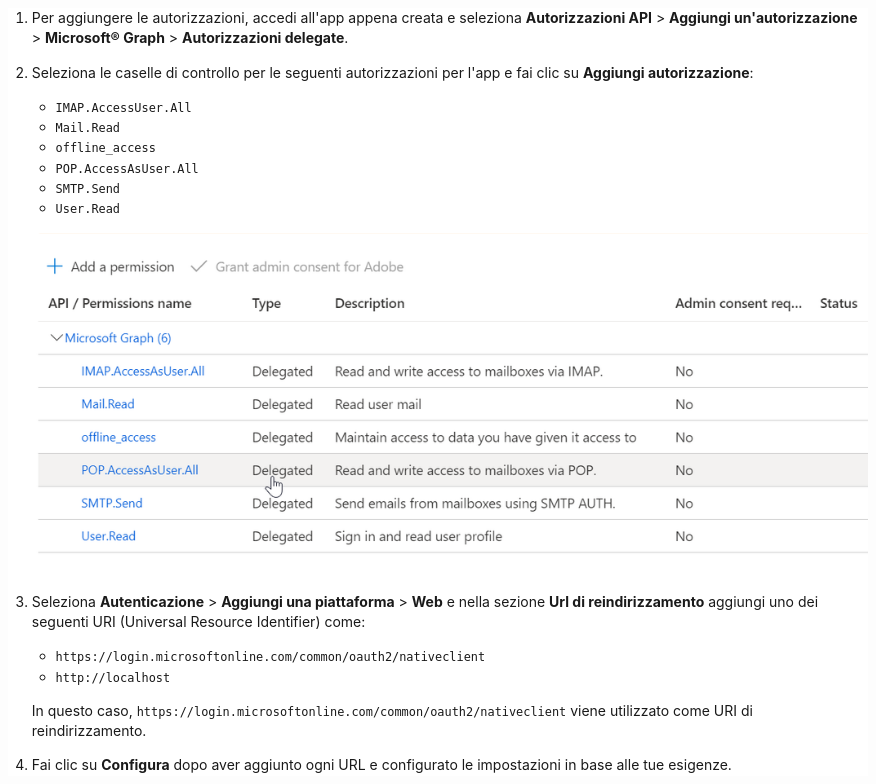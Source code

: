 1. Per aggiungere le autorizzazioni, accedi all&#39;app appena creata e seleziona **Autorizzazioni API** > **Aggiungi un&#39;autorizzazione** > **Microsoft® Graph** > **Autorizzazioni delegate**.
1. Seleziona le caselle di controllo per le seguenti autorizzazioni per l&#39;app e fai clic su **Aggiungi autorizzazione**:

   * `IMAP.AccessUser.All`
   * `Mail.Read`
   * `offline_access`
   * `POP.AccessAsUser.All`
   * `SMTP.Send`
   * `User.Read`

   ![Autorizzazione API](/help/forms/using/assets/azure_apipermission.png)

1. Seleziona **Autenticazione** > **Aggiungi una piattaforma** > **Web** e nella sezione **Url di reindirizzamento** aggiungi uno dei seguenti URI (Universal Resource Identifier) come:
   * `https://login.microsoftonline.com/common/oauth2/nativeclient`
   * `http://localhost`

   In questo caso, `https://login.microsoftonline.com/common/oauth2/nativeclient` viene utilizzato come URI di reindirizzamento.

1. Fai clic su **Configura** dopo aver aggiunto ogni URL e configurato le impostazioni in base alle tue esigenze.